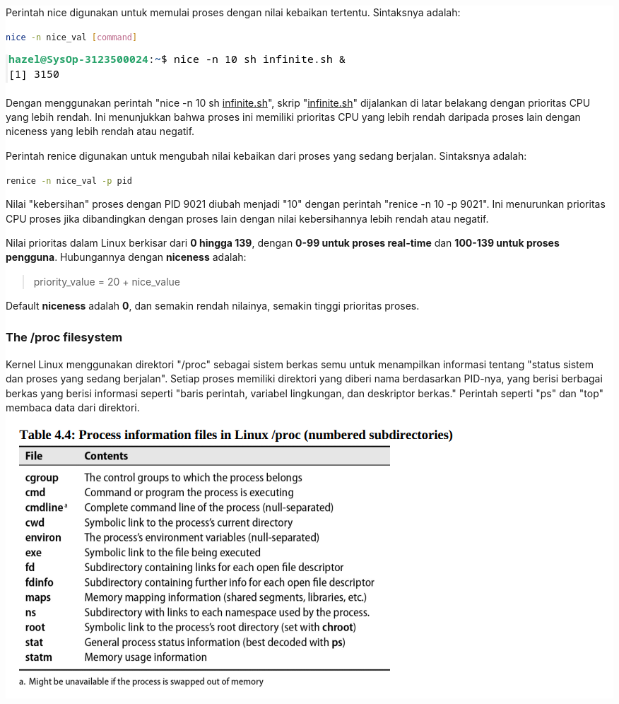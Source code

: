 Perintah nice digunakan untuk memulai proses dengan nilai kebaikan tertentu. Sintaksnya adalah:

```bash
nice -n nice_val [command]
```

![screenshot](assets/image9.png)

Dengan menggunakan perintah "nice -n 10 sh [infinite.sh](http://infinite.sh/)", skrip "[infinite.sh](http://infinite.sh/)" dijalankan di latar belakang dengan prioritas CPU yang lebih rendah. Ini menunjukkan bahwa proses ini memiliki prioritas CPU yang lebih rendah daripada proses lain dengan niceness yang lebih rendah atau negatif.

Perintah renice digunakan untuk mengubah nilai kebaikan dari proses yang sedang berjalan. Sintaksnya adalah:

```bash
renice -n nice_val -p pid
```


Nilai "kebersihan" proses dengan PID 9021 diubah menjadi "10" dengan perintah "renice -n 10 -p 9021". Ini menurunkan prioritas CPU proses jika dibandingkan dengan proses lain dengan nilai kebersihannya lebih rendah atau negatif.

Nilai prioritas dalam Linux berkisar dari **0 hingga 139**, dengan **0-99 untuk proses real-time** dan **100-139 untuk proses pengguna**. Hubungannya dengan **niceness** adalah:

> priority_value = 20 + nice_value
> 

Default **niceness** adalah **0**, dan semakin rendah nilainya, semakin tinggi prioritas proses.

### **The /proc filesystem**

Kernel Linux menggunakan direktori "/proc" sebagai sistem berkas semu untuk menampilkan informasi tentang "status sistem dan proses yang sedang berjalan". Setiap proses memiliki direktori yang diberi nama berdasarkan PID-nya, yang berisi berbagai berkas yang berisi informasi seperti "baris perintah, variabel lingkungan, dan deskriptor berkas." Perintah seperti "ps" dan "top" membaca data dari direktori.

![screenshot](assets/process-information.png)
